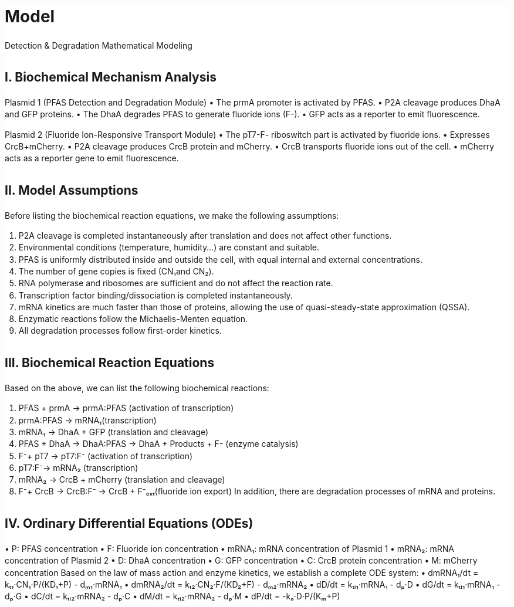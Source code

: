 # Model

Detection & Degradation Mathematical Modeling
## I. Biochemical Mechanism Analysis
Plasmid 1 (PFAS Detection and Degradation Module)
• The prmA promoter is activated by PFAS.
• P2A cleavage produces DhaA and GFP proteins.
• The DhaA degrades PFAS to generate fluoride ions (F-).
• GFP acts as a reporter to emit fluorescence.

Plasmid 2 (Fluoride Ion-Responsive Transport Module)
• The pT7-F- riboswitch part is activated by fluoride ions.
• Expresses CrcB+mCherry.
• P2A cleavage produces CrcB protein and mCherry.
• CrcB transports fluoride ions out of the cell.
• mCherry acts as a reporter gene to emit fluorescence.

## II. Model Assumptions
Before listing the biochemical reaction equations, we make the following assumptions:
1. P2A cleavage is completed instantaneously after translation and does not affect other functions.
2. Environmental conditions (temperature, humidity…) are constant and suitable.
3. PFAS is uniformly distributed inside and outside the cell, with equal internal and external concentrations.
4. The number of gene copies is fixed (CN₁and CN₂).
5. RNA polymerase and ribosomes are sufficient and do not affect the reaction rate.
6. Transcription factor binding/dissociation is completed instantaneously.
7. mRNA kinetics are much faster than those of proteins, allowing the use of quasi-steady-state approximation (QSSA).
8. Enzymatic reactions follow the Michaelis-Menten equation.
9. All degradation processes follow first-order kinetics.

## III. Biochemical Reaction Equations
Based on the above, we can list the following biochemical reactions:
1. PFAS + prmA → prmA:PFAS (activation of transcription)
2. prmA:PFAS → mRNA₁(transcription)
3. mRNA₁ → DhaA + GFP (translation and cleavage)
4. PFAS + DhaA → DhaA:PFAS → DhaA + Products + F- (enzyme catalysis)
5. F⁻+ pT7 → pT7:F⁻ (activation of transcription)
6. pT7:F⁻→ mRNA₂ (transcription)
7. mRNA₂ → CrcB + mCherry (translation and cleavage)
8. F⁻+ CrcB → CrcB:F⁻ → CrcB + F⁻ₑₓₜ(fluoride ion export)
In addition, there are degradation processes of mRNA and proteins.

## IV. Ordinary Differential Equations (ODEs)
• P: PFAS concentration
• F: Fluoride ion concentration
• mRNA₁: mRNA concentration of Plasmid 1
• mRNA₂: mRNA concentration of Plasmid 2
• D: DhaA concentration
• G: GFP concentration
• C: CrcB protein concentration
• M: mCherry concentration
Based on the law of mass action and enzyme kinetics, we establish a complete ODE system:
• dmRNA₁/dt = kₜ₁·CN₁·P/(KD₁+P) - dₘ₁·mRNA₁
• dmRNA₂/dt = kₜ₂·CN₂·F/(KD₂+F) - dₘ₂·mRNA₂
• dD/dt = kₜₗ₁·mRNA₁ - dₚ·D
• dG/dt = kₜₗ₁·mRNA₁ - dₚ·G
• dC/dt = kₜₗ₂·mRNA₂ - dₚ·C
• dM/dt = kₜₗ₂·mRNA₂ - dₚ·M
• dP/dt = -kₐ·D·P/(Kₘ+P)